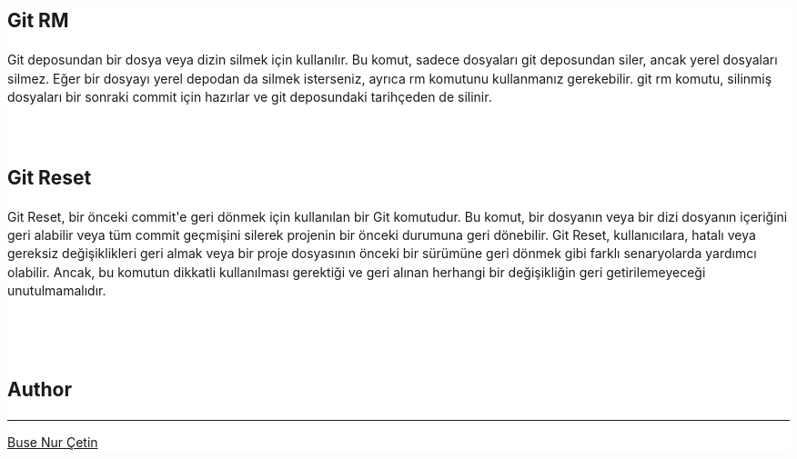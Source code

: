 ## Git RM
<p>
Git deposundan bir dosya veya dizin silmek için kullanılır. Bu komut, sadece dosyaları git deposundan siler, ancak yerel dosyaları silmez. Eğer bir dosyayı yerel depodan da silmek isterseniz, ayrıca rm komutunu kullanmanız gerekebilir. git rm komutu, silinmiş dosyaları bir sonraki commit için hazırlar ve git deposundaki tarihçeden de silinir.
</p>
<br>

## Git Reset
<p>
Git Reset, bir önceki commit'e geri dönmek için kullanılan bir Git komutudur. Bu komut, bir dosyanın veya bir dizi dosyanın içeriğini geri alabilir veya tüm commit geçmişini silerek projenin bir önceki durumuna geri dönebilir. Git Reset, kullanıcılara, hatalı veya gereksiz değişiklikleri geri almak veya bir proje dosyasının önceki bir sürümüne geri dönmek gibi farklı senaryolarda yardımcı olabilir. Ancak, bu komutun dikkatli kullanılması gerektiği ve geri alınan herhangi bir değişikliğin geri getirilemeyeceği unutulmamalıdır.
</p>
<br>
<br>

## Author
<hr>

[Buse Nur Çetin](https://github.com/busenurcetin)
